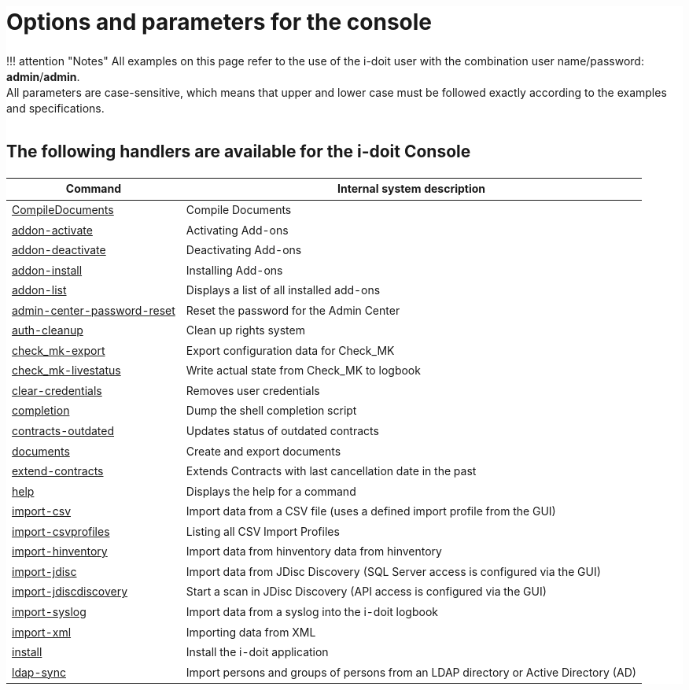 # Options and parameters for the console

!!! attention "Notes"
    All examples on this page refer to the use of the i-doit user with the combination user name/password: **admin**/**admin**.<br>
    All parameters are case-sensitive, which means that upper and lower case must be followed exactly according to the examples and specifications.

## The following handlers are available for the i-doit Console

| Command                                                                   | Internal system description                                                                                                        |
| ------------------------------------------------------------------------- | ---------------------------------------------------------------------------------------------------------------------------------- |
| [CompileDocuments](#compiledocuments)                                     | Compile Documents                                                                                                                  |
| [addon-activate](#addon-activate)                                         | Activating Add-ons                                                                                                                 |
| [addon-deactivate](#addon-deactivate)                                     | Deactivating Add-ons                                                                                                               |
| [addon-install](#addon-install)                                           | Installing Add-ons                                                                                                                 |
| [addon-list](#addon-list)                                                 | Displays a list of all installed add-ons                                                                                           |
| [admin-center-password-reset](#admin-center-password-reset)               | Reset the password for the Admin Center                                                                                            |
| [auth-cleanup](#auth-cleanup)                                             | Clean up rights system                                                                                                             |
| [check_mk-export](#check_mk-export)                                       | Export configuration data for Check_MK                                                                                             |
| [check_mk-livestatus](#check_mk-livestatus)                               | Write actual state from Check_MK to logbook                                                                                        |
| [clear-credentials](#clear-credentials)                                   | Removes user credentials                                                                                                           |
| [completion](#completion)                                                 | Dump the shell completion script                                                                                                   |
| [contracts-outdated](#contracts-outdated)                                 | Updates status of outdated contracts                                                                                               |
| [documents](#documents)                                                   | Create and export documents                                                                                                        |
| [extend-contracts](#extend-contracts)                                     | Extends Contracts with last cancellation date in the past                                                                          |
| [help](#help)                                                             | Displays the help for a command                                                                                                    |
| [import-csv](#import-csv)                                                 | Import data from a CSV file (uses a defined import profile from the GUI)                                                           |
| [import-csvprofiles](#import-csvprofiles)                                 | Listing all CSV Import Profiles                                                                                                    |
| [import-hinventory](#import-hinventory)                                   | Import data from hinventory data from hinventory                                                                                   |
| [import-jdisc](#import-jdisc)                                             | Import data from JDisc Discovery (SQL Server access is configured via the GUI)                                                     |
| [import-jdiscdiscovery](#import-jdiscdiscovery)                           | Start a scan in JDisc Discovery (API access is configured via the GUI)                                                             |
| [import-syslog](#import-ocs)                                              | Import data from a syslog into the i-doit logbook                                                                                  |
| [import-xml](#import-ocs)                                                 | Importing data from XML                                                                                                            |
| [install](#install)                                                       | Install the i-doit application                                                                                                     |
| [ldap-sync](#ldap-sync)                                                   | Import persons and groups of persons from an LDAP directory or Active Directory (AD)                                               |